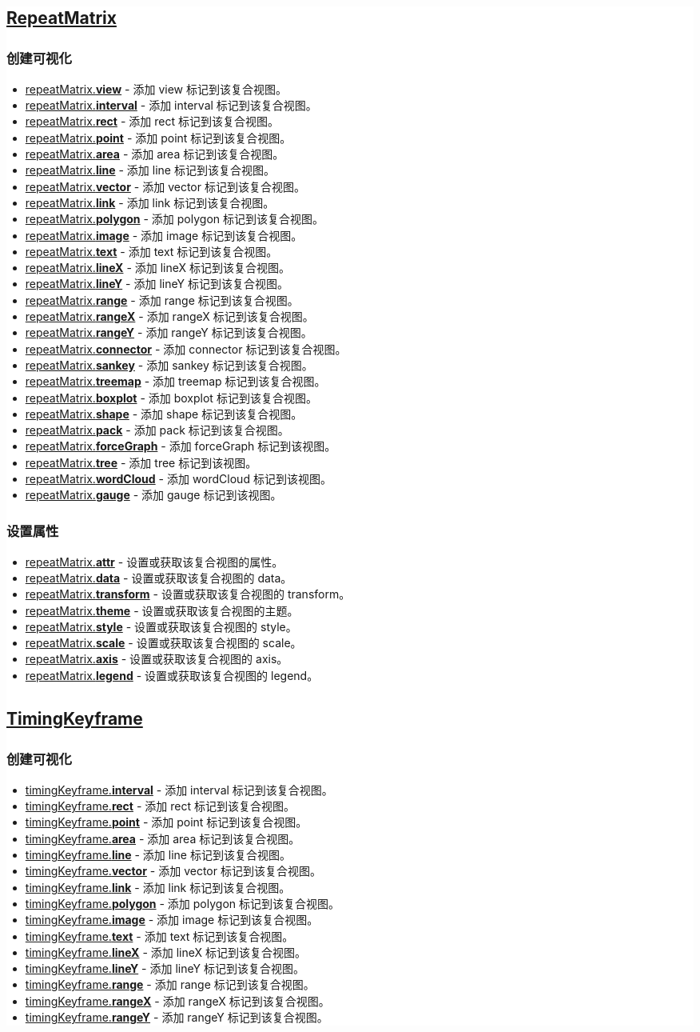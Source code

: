 ## [RepeatMatrix](/api/repeat-matrix)

### 创建可视化

- [repeatMatrix.**view**](/api/repeat-matrix#repeatmatrixview) - 添加 view 标记到该复合视图。
- [repeatMatrix.**interval**](/api/repeat-matrix#repeatmatrixinterval) - 添加 interval 标记到该复合视图。
- [repeatMatrix.**rect**](/api/repeat-matrix#repeatmatrixrect) - 添加 rect 标记到该复合视图。
- [repeatMatrix.**point**](/api/repeat-matrix#repeatmatrixpoint) - 添加 point 标记到该复合视图。
- [repeatMatrix.**area**](/api/repeat-matrix#repeatmatrixarea) - 添加 area 标记到该复合视图。
- [repeatMatrix.**line**](/api/repeat-matrix#repeatmatrixline) - 添加 line 标记到该复合视图。
- [repeatMatrix.**vector**](/api/repeat-matrix#repeatmatrixvector) - 添加 vector 标记到该复合视图。
- [repeatMatrix.**link**](/api/repeat-matrix#repeatmatrixlink) - 添加 link 标记到该复合视图。
- [repeatMatrix.**polygon**](/api/repeat-matrix#repeatmatrixpolygon) - 添加 polygon 标记到该复合视图。
- [repeatMatrix.**image**](/api/repeat-matrix#repeatmatriximage) - 添加 image 标记到该复合视图。
- [repeatMatrix.**text**](/api/repeat-matrix#repeatmatrixtext) - 添加 text 标记到该复合视图。
- [repeatMatrix.**lineX**](/api/repeat-matrix#repeatmatrixlinex) - 添加 lineX 标记到该复合视图。
- [repeatMatrix.**lineY**](/api/repeat-matrix#repeatmatrixliney) - 添加 lineY 标记到该复合视图。
- [repeatMatrix.**range**](/api/repeat-matrix#repeatmatrixrange) - 添加 range 标记到该复合视图。
- [repeatMatrix.**rangeX**](/api/repeat-matrix#repeatmatrixrangex) - 添加 rangeX 标记到该复合视图。
- [repeatMatrix.**rangeY**](/api/repeat-matrix#repeatmatrixrangey) - 添加 rangeY 标记到该复合视图。
- [repeatMatrix.**connector**](/api/repeat-matrix#repeatmatrixconnector) - 添加 connector 标记到该复合视图。
- [repeatMatrix.**sankey**](/api/repeat-matrix#repeatmatrixsankey) - 添加 sankey 标记到该复合视图。
- [repeatMatrix.**treemap**](/api/repeat-matrix#repeatmatrixtreemap) - 添加 treemap 标记到该复合视图。
- [repeatMatrix.**boxplot**](/api/repeat-matrix#repeatmatrixboxplot) - 添加 boxplot 标记到该复合视图。
- [repeatMatrix.**shape**](/api/repeat-matrix#repeatmatrixshape) - 添加 shape 标记到该复合视图。
- [repeatMatrix.**pack**](/api/repeat-matrix#repeatmatrixpack) - 添加 pack 标记到该复合视图。
- [repeatMatrix.**forceGraph**](/api/repeat-matrix#repeatmatrixforcegraph) - 添加 forceGraph 标记到该视图。
- [repeatMatrix.**tree**](/api/repeat-matrix#repeatmatrixtree) - 添加 tree 标记到该视图。
- [repeatMatrix.**wordCloud**](/api/repeat-matrix#repeatmatrixwordcloud) - 添加 wordCloud 标记到该视图。
- [repeatMatrix.**gauge**](/api/repeat-matrix#repeatmatrixgauge) - 添加 gauge 标记到该视图。

### 设置属性

- [repeatMatrix.**attr**](/api/repeat-matrix#repeatmatrixattr) - 设置或获取该复合视图的属性。
- [repeatMatrix.**data**](/api/repeat-matrix#repeatmatrixdata) - 设置或获取该复合视图的 data。
- [repeatMatrix.**transform**](/api/repeat-matrix#repeatmatrixtransform) - 设置或获取该复合视图的 transform。
- [repeatMatrix.**theme**](/api/repeat-matrix#repeatmatrixtheme) - 设置或获取该复合视图的主题。
- [repeatMatrix.**style**](/api/repeat-matrix#repeatmatrixstyle) - 设置或获取该复合视图的 style。
- [repeatMatrix.**scale**](/api/repeat-matrix#repeatmatrixscale) - 设置或获取该复合视图的 scale。
- [repeatMatrix.**axis**](/api/repeat-matrix#repeatmatrixaxis) - 设置或获取该复合视图的 axis。
- [repeatMatrix.**legend**](/api/repeat-matrix#repeatmatrixlegend) - 设置或获取该复合视图的 legend。

## [TimingKeyframe](/api/timing-keyframe)

### 创建可视化

- [timingKeyframe.**interval**](/api/timing-keyframe#timingkeyframeinterval) - 添加 interval 标记到该复合视图。
- [timingKeyframe.**rect**](/api/timing-keyframe#timingkeyframerect) - 添加 rect 标记到该复合视图。
- [timingKeyframe.**point**](/api/timing-keyframe#timingkeyframepoint) - 添加 point 标记到该复合视图。
- [timingKeyframe.**area**](/api/timing-keyframe#timingkeyframearea) - 添加 area 标记到该复合视图。
- [timingKeyframe.**line**](/api/timing-keyframe#timingkeyframeline) - 添加 line 标记到该复合视图。
- [timingKeyframe.**vector**](/api/timing-keyframe#timingkeyframevector) - 添加 vector 标记到该复合视图。
- [timingKeyframe.**link**](/api/timing-keyframe#timingkeyframelink) - 添加 link 标记到该复合视图。
- [timingKeyframe.**polygon**](/api/timing-keyframe#timingkeyframepolygon) - 添加 polygon 标记到该复合视图。
- [timingKeyframe.**image**](/api/timing-keyframe#timingkeyframeimage) - 添加 image 标记到该复合视图。
- [timingKeyframe.**text**](/api/timing-keyframe#timingkeyframetext) - 添加 text 标记到该复合视图。
- [timingKeyframe.**lineX**](/api/timing-keyframe#timingkeyframelinex) - 添加 lineX 标记到该复合视图。
- [timingKeyframe.**lineY**](/api/timing-keyframe#timingkeyframeliney) - 添加 lineY 标记到该复合视图。
- [timingKeyframe.**range**](/api/timing-keyframe#timingkeyframerange) - 添加 range 标记到该复合视图。
- [timingKeyframe.**rangeX**](/api/timing-keyframe#timingkeyframerangex) - 添加 rangeX 标记到该复合视图。
- [timingKeyframe.**rangeY**](/api/timing-keyframe#timingkeyframerangey) - 添加 rangeY 标记到该复合视图。